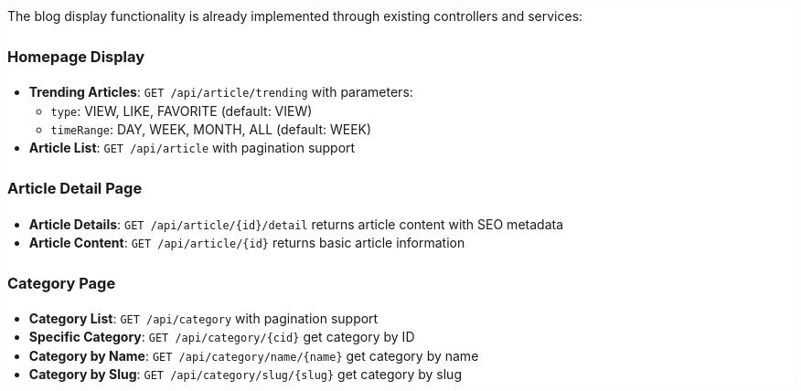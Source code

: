 The blog display functionality is already implemented through existing controllers and services:

### Homepage Display
- **Trending Articles**: `GET /api/article/trending` with parameters:
  - `type`: VIEW, LIKE, FAVORITE (default: VIEW)
  - `timeRange`: DAY, WEEK, MONTH, ALL (default: WEEK)
- **Article List**: `GET /api/article` with pagination support

### Article Detail Page
- **Article Details**: `GET /api/article/{id}/detail` returns article content with SEO metadata
- **Article Content**: `GET /api/article/{id}` returns basic article information

### Category Page
- **Category List**: `GET /api/category` with pagination support
- **Specific Category**: `GET /api/category/{cid}` get category by ID
- **Category by Name**: `GET /api/category/name/{name}` get category by name
- **Category by Slug**: `GET /api/category/slug/{slug}` get category by slug